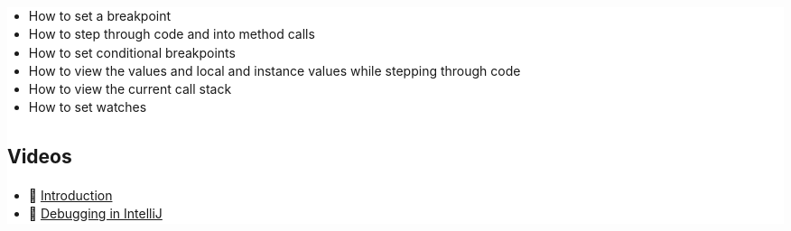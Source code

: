 - How to set a breakpoint
- How to step through code and into method calls
- How to set conditional breakpoints
- How to view the values and local and instance values while stepping through code
- How to view the current call stack
- How to set watches

## Videos

- 🎥 [Introduction](https://byu.hosted.panopto.com/Panopto/Pages/Viewer.aspx?id=f2279dc0-fd71-46af-ab7a-ad6d01516f20&start=68.656585)
- 🎥 [Debugging in IntelliJ](https://byu.hosted.panopto.com/Panopto/Pages/Viewer.aspx?id=6ff3df28-71f9-435e-915e-ad6d01535f13&start=253.821601)
